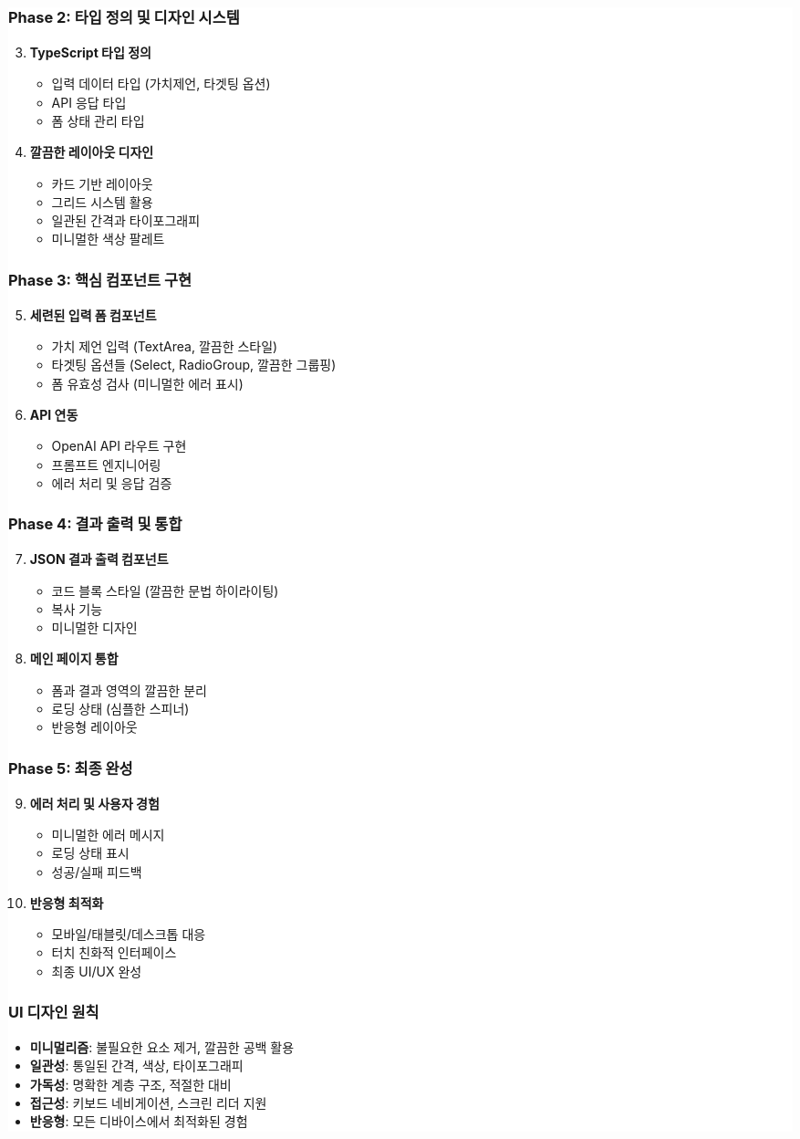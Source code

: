 ### Phase 2: 타입 정의 및 디자인 시스템
3. **TypeScript 타입 정의**
   - 입력 데이터 타입 (가치제언, 타겟팅 옵션)
   - API 응답 타입
   - 폼 상태 관리 타입

4. **깔끔한 레이아웃 디자인**
   - 카드 기반 레이아웃
   - 그리드 시스템 활용
   - 일관된 간격과 타이포그래피
   - 미니멀한 색상 팔레트

### Phase 3: 핵심 컴포넌트 구현
5. **세련된 입력 폼 컴포넌트**
   - 가치 제언 입력 (TextArea, 깔끔한 스타일)
   - 타겟팅 옵션들 (Select, RadioGroup, 깔끔한 그룹핑)
   - 폼 유효성 검사 (미니멀한 에러 표시)

6. **API 연동**
   - OpenAI API 라우트 구현
   - 프롬프트 엔지니어링
   - 에러 처리 및 응답 검증

### Phase 4: 결과 출력 및 통합
7. **JSON 결과 출력 컴포넌트**
   - 코드 블록 스타일 (깔끔한 문법 하이라이팅)
   - 복사 기능
   - 미니멀한 디자인

8. **메인 페이지 통합**
   - 폼과 결과 영역의 깔끔한 분리
   - 로딩 상태 (심플한 스피너)
   - 반응형 레이아웃

### Phase 5: 최종 완성
9. **에러 처리 및 사용자 경험**
   - 미니멀한 에러 메시지
   - 로딩 상태 표시
   - 성공/실패 피드백

10. **반응형 최적화**
    - 모바일/태블릿/데스크톱 대응
    - 터치 친화적 인터페이스
    - 최종 UI/UX 완성

### UI 디자인 원칙
- **미니멀리즘**: 불필요한 요소 제거, 깔끔한 공백 활용
- **일관성**: 통일된 간격, 색상, 타이포그래피
- **가독성**: 명확한 계층 구조, 적절한 대비
- **접근성**: 키보드 네비게이션, 스크린 리더 지원
- **반응형**: 모든 디바이스에서 최적화된 경험
